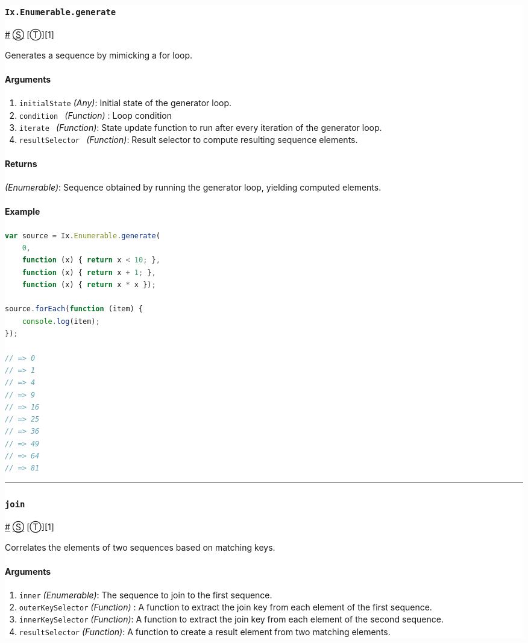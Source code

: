 ### <a id="generate"></a> `Ix.Enumerable.generate`
<a href="#generate">#</a> [&#x24C8;](https://github.com/Reactive-Extensions/IxJS/blob/master/ix.js#L504-L535 "View in source") [&#x24C9;][1]

Generates a sequence by mimicking a for loop.

#### Arguments
1. `initialState` *(Any)*: Initial state of the generator loop.
2. `condition ` *(Function)* : Loop condition
3. `iterate ` *(Function)*: State update function to run after every iteration of the generator loop.
4. `resultSelector ` *(Function)*: Result selector to compute resulting sequence elements.

#### Returns
*(Enumerable)*: Sequence obtained by running the generator loop, yielding computed elements.

#### Example
```js
var source = Ix.Enumerable.generate(
    0,
	function (x) { return x < 10; },
	function (x) { return x + 1; },
	function (x) { return x * x });

source.forEach(function (item) {
	console.log(item);
});

// => 0
// => 1
// => 4
// => 9
// => 16
// => 25
// => 36
// => 49
// => 64
// => 81
```

* * *

### <a id="join"></a> `join`
<a href="#join">#</a> [&#x24C8;](https://github.com/Reactive-Extensions/IxJS/blob/master/l2o.js#L1175-L1222 "View in source") [&#x24C9;][1]

Correlates the elements of two sequences based on matching keys. 

#### Arguments
1. `inner` *(Enumerable)*: The sequence to join to the first sequence.
2. `outerKeySelector` *(Function)* : A function to extract the join key from each element of the first sequence.
3. `innerKeySelector` *(Function)*: A function to extract the join key from each element of the second sequence.
4. `resultSelector` *(Function)*: A function to create a result element from two matching elements.

